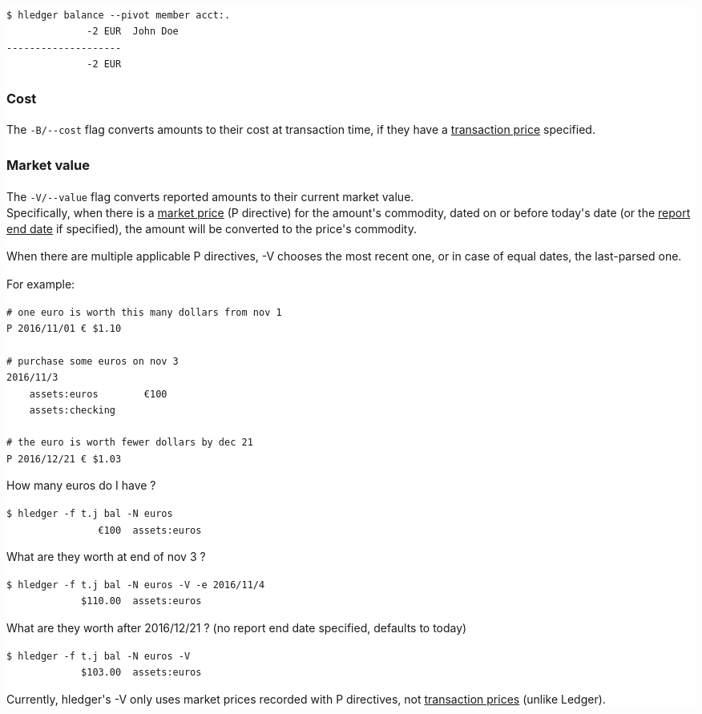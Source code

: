     $ hledger balance --pivot member acct:.
                  -2 EUR  John Doe
    --------------------
                  -2 EUR

### Cost

The `-B/--cost` flag converts amounts to their cost at transaction time,
if they have a [transaction price](/journal.html#transaction-prices)
specified.

### Market value

The `-V/--value` flag converts reported amounts to their current market
value.\
Specifically, when there is a [market price](journal.html#market-prices)
(P directive) for the amount's commodity, dated on or before today's
date (or the [report end date](#report-start-end-date) if specified),
the amount will be converted to the price's commodity.

When there are multiple applicable P directives, -V chooses the most
recent one, or in case of equal dates, the last-parsed one.

For example:

``` {.journal}
# one euro is worth this many dollars from nov 1
P 2016/11/01 € $1.10

# purchase some euros on nov 3
2016/11/3
    assets:euros        €100
    assets:checking

# the euro is worth fewer dollars by dec 21
P 2016/12/21 € $1.03
```

How many euros do I have ?

    $ hledger -f t.j bal -N euros
                    €100  assets:euros

What are they worth at end of nov 3 ?

    $ hledger -f t.j bal -N euros -V -e 2016/11/4
                 $110.00  assets:euros

What are they worth after 2016/12/21 ? (no report end date specified,
defaults to today)

    $ hledger -f t.j bal -N euros -V
                 $103.00  assets:euros

Currently, hledger's -V only uses market prices recorded with P
directives, not [transaction prices](journal.html#transaction-prices)
(unlike Ledger).
